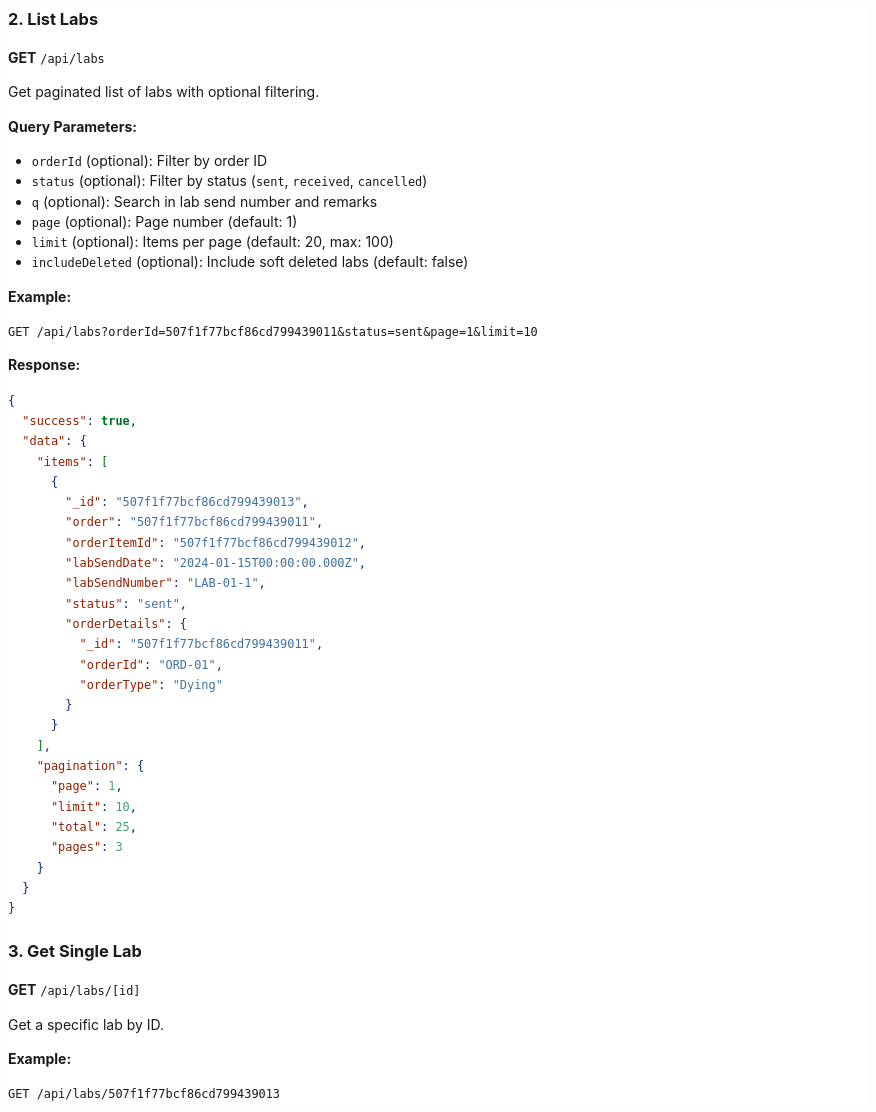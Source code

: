 ### 2. List Labs
**GET** `/api/labs`

Get paginated list of labs with optional filtering.

**Query Parameters:**
- `orderId` (optional): Filter by order ID
- `status` (optional): Filter by status (`sent`, `received`, `cancelled`)
- `q` (optional): Search in lab send number and remarks
- `page` (optional): Page number (default: 1)
- `limit` (optional): Items per page (default: 20, max: 100)
- `includeDeleted` (optional): Include soft deleted labs (default: false)

**Example:**
```
GET /api/labs?orderId=507f1f77bcf86cd799439011&status=sent&page=1&limit=10
```

**Response:**
```json
{
  "success": true,
  "data": {
    "items": [
      {
        "_id": "507f1f77bcf86cd799439013",
        "order": "507f1f77bcf86cd799439011",
        "orderItemId": "507f1f77bcf86cd799439012",
        "labSendDate": "2024-01-15T00:00:00.000Z",
        "labSendNumber": "LAB-01-1",
        "status": "sent",
        "orderDetails": {
          "_id": "507f1f77bcf86cd799439011",
          "orderId": "ORD-01",
          "orderType": "Dying"
        }
      }
    ],
    "pagination": {
      "page": 1,
      "limit": 10,
      "total": 25,
      "pages": 3
    }
  }
}
```

### 3. Get Single Lab
**GET** `/api/labs/[id]`

Get a specific lab by ID.

**Example:**
```
GET /api/labs/507f1f77bcf86cd799439013
```
